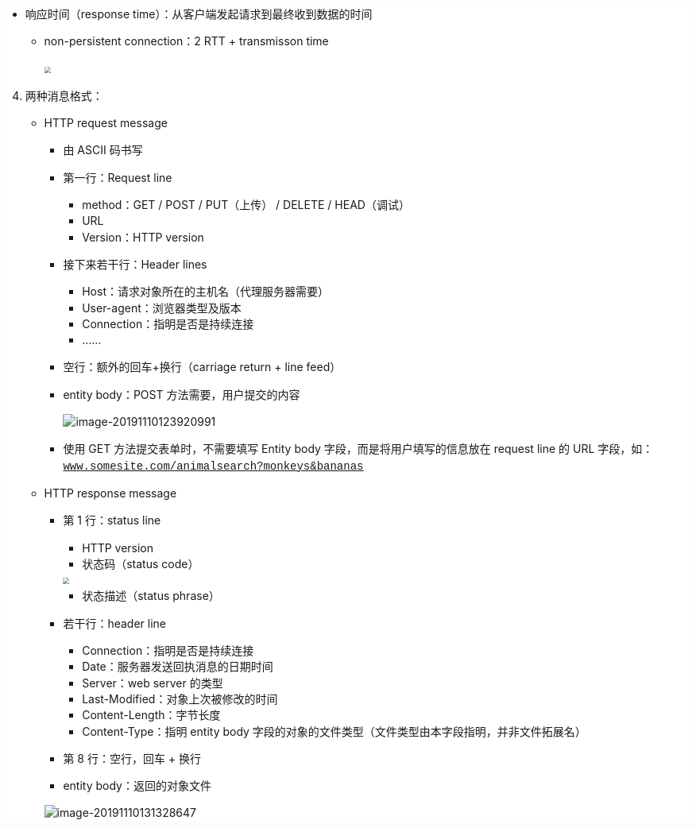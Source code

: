    - 响应时间（response time）：从客户端发起请求到最终收到数据的时间
   
     - non-persistent connection：2 RTT + transmisson time
   
       <img src="https://s2.ax1x.com/2019/11/11/MlJ3nA.md.png" style="zoom:50%;" />
   
4. 两种消息格式：

   - HTTP request message

     - 由 ASCII 码书写

     - 第一行：Request line

       - method：GET / POST / PUT（上传） / DELETE / HEAD（调试）
       - URL
       - Version：HTTP version

     - 接下来若干行：Header lines

       - Host：请求对象所在的主机名（代理服务器需要）
       - User-agent：浏览器类型及版本
       - Connection：指明是否是持续连接
       - ……

     - 空行：额外的回车+换行（carriage return + line feed）

     - entity body：POST 方法需要，用户提交的内容

       ![image-20191110123920991](https://s2.ax1x.com/2019/11/11/MlJQ6H.md.png)

     - 使用 GET 方法提交表单时，不需要填写 Entity body 字段，而是将用户填写的信息放在 request line 的 URL 字段，如：<font style="font-family:courier; font-weight=800">www.somesite.com/animalsearch?monkeys&bananas</font>

   - HTTP response message

     - 第 1 行：status line

       - HTTP version
       - 状态码（status code）

       <img src="https://s2.ax1x.com/2019/11/11/MlJYAP.md.png" style="zoom:50%;" />

       - 状态描述（status phrase）

     - 若干行：header line

       - Connection：指明是否是持续连接
       - Date：服务器发送回执消息的日期时间
       - Server：web server 的类型
       - Last-Modified：对象上次被修改的时间
       - Content-Length：字节长度
       - Content-Type：指明 entity body 字段的对象的文件类型（文件类型由本字段指明，并非文件拓展名）

     - 第 8 行：空行，回车 + 换行

     - entity body：返回的对象文件

     ![image-20191110131328647](https://s2.ax1x.com/2019/11/11/MlJG7t.png)

